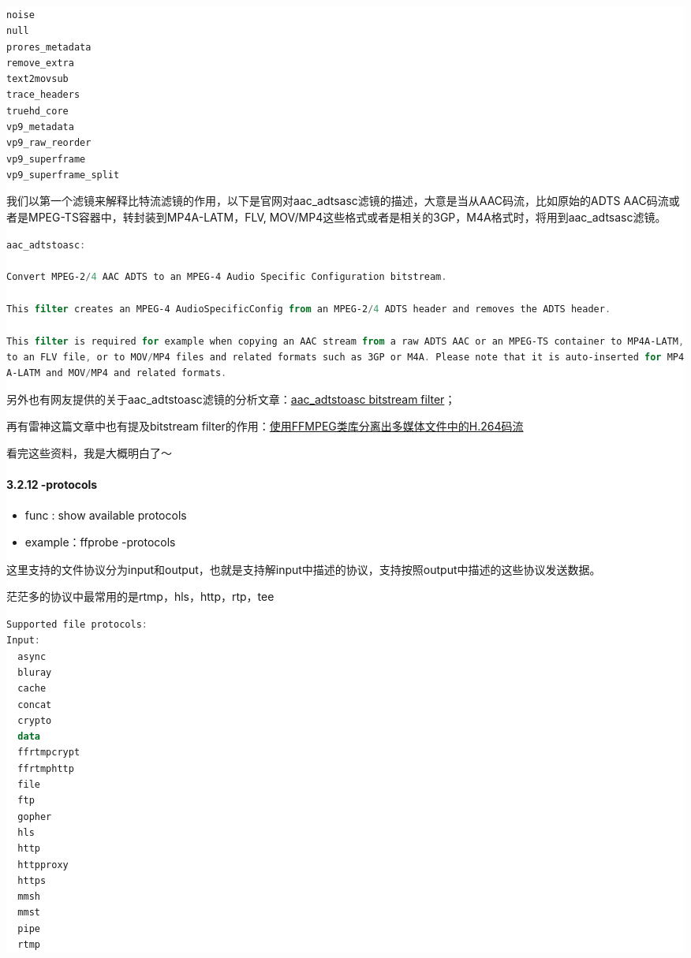```shell
noise
null
prores_metadata
remove_extra
text2movsub
trace_headers
truehd_core
vp9_metadata
vp9_raw_reorder
vp9_superframe
vp9_superframe_split
```

  我们以第一个滤镜来解释比特流滤镜的作用，以下是官网对aac_adtsasc滤镜的描述，大意是当从AAC码流，比如原始的ADTS AAC码流或者是MPEG-TS容器中，转封装到MP4A-LATM，FLV, MOV/MP4这些格式或者是相关的3GP，M4A格式时，将用到aac_adtsasc滤镜。

```powershell
aac_adtstoasc:
 
Convert MPEG-2/4 AAC ADTS to an MPEG-4 Audio Specific Configuration bitstream.
 
This filter creates an MPEG-4 AudioSpecificConfig from an MPEG-2/4 ADTS header and removes the ADTS header.
 
This filter is required for example when copying an AAC stream from a raw ADTS AAC or an MPEG-TS container to MP4A-LATM, to an FLV file, or to MOV/MP4 files and related formats such as 3GP or M4A. Please note that it is auto-inserted for MP4A-LATM and MOV/MP4 and related formats.
```

另外也有网友提供的关于aac_adtstoasc滤镜的分析文章：[aac_adtstoasc bitstream filter](https://blog.csdn.net/liuyl2016/article/details/53080733)；

再有雷神这篇文章中也有提及bitstream filter的作用：[使用FFMPEG类库分离出多媒体文件中的H.264码流](https://blog.csdn.net/leixiaohua1020/article/details/11800877)

看完这些资料，我是大概明白了～

#### 3.2.12 -protocols       
- func : show available protocols

- example：ffprobe -protocols

这里支持的文件协议分为input和output，也就是支持解input中描述的协议，支持按照output中描述的这些协议发送数据。

茫茫多的协议中最常用的是rtmp，hls，http，rtp，tee

```powershell
Supported file protocols:
Input:
  async
  bluray
  cache
  concat
  crypto
  data
  ffrtmpcrypt
  ffrtmphttp
  file
  ftp
  gopher
  hls
  http
  httpproxy
  https
  mmsh
  mmst
  pipe
  rtmp
```